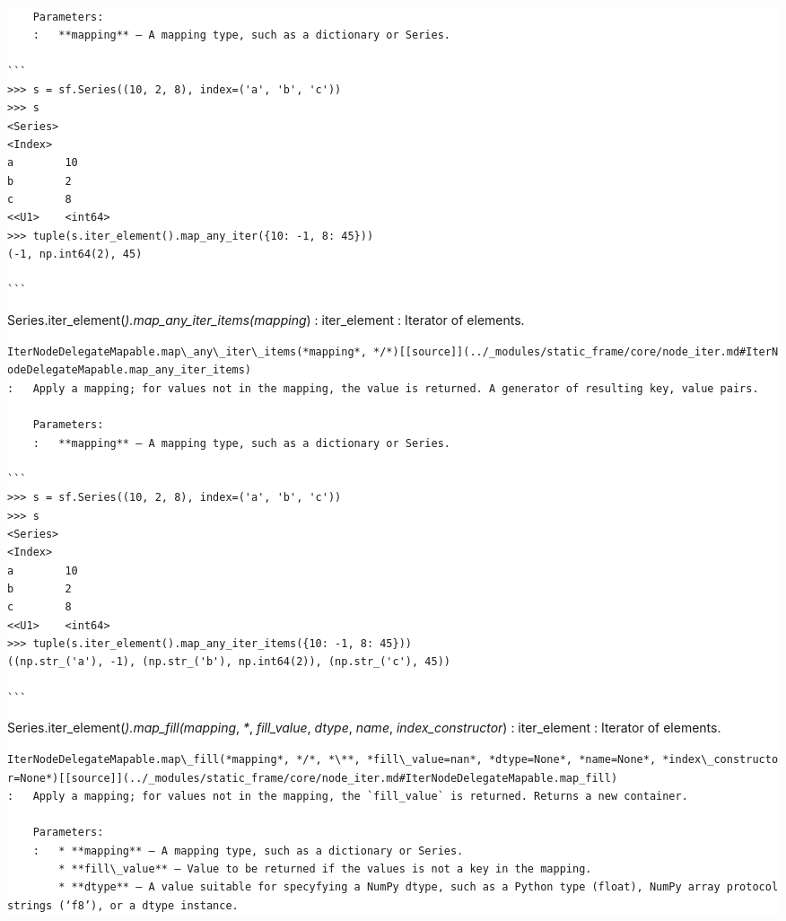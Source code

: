         Parameters:
        :   **mapping** – A mapping type, such as a dictionary or Series.

    ```
    >>> s = sf.Series((10, 2, 8), index=('a', 'b', 'c'))
    >>> s
    <Series>
    <Index>
    a        10
    b        2
    c        8
    <<U1>    <int64>
    >>> tuple(s.iter_element().map_any_iter({10: -1, 8: 45}))
    (-1, np.int64(2), 45)

    ```

Series.iter\_element(*).map\_any\_iter\_items(mapping*)
:   iter\_element
    :   Iterator of elements.

    IterNodeDelegateMapable.map\_any\_iter\_items(*mapping*, */*)[[source]](../_modules/static_frame/core/node_iter.md#IterNodeDelegateMapable.map_any_iter_items)
    :   Apply a mapping; for values not in the mapping, the value is returned. A generator of resulting key, value pairs.

        Parameters:
        :   **mapping** – A mapping type, such as a dictionary or Series.

    ```
    >>> s = sf.Series((10, 2, 8), index=('a', 'b', 'c'))
    >>> s
    <Series>
    <Index>
    a        10
    b        2
    c        8
    <<U1>    <int64>
    >>> tuple(s.iter_element().map_any_iter_items({10: -1, 8: 45}))
    ((np.str_('a'), -1), (np.str_('b'), np.int64(2)), (np.str_('c'), 45))

    ```

Series.iter\_element(*).map\_fill(mapping*, *\**, *fill\_value*, *dtype*, *name*, *index\_constructor*)
:   iter\_element
    :   Iterator of elements.

    IterNodeDelegateMapable.map\_fill(*mapping*, */*, *\**, *fill\_value=nan*, *dtype=None*, *name=None*, *index\_constructor=None*)[[source]](../_modules/static_frame/core/node_iter.md#IterNodeDelegateMapable.map_fill)
    :   Apply a mapping; for values not in the mapping, the `fill_value` is returned. Returns a new container.

        Parameters:
        :   * **mapping** – A mapping type, such as a dictionary or Series.
            * **fill\_value** – Value to be returned if the values is not a key in the mapping.
            * **dtype** – A value suitable for specyfying a NumPy dtype, such as a Python type (float), NumPy array protocol strings (‘f8’), or a dtype instance.
